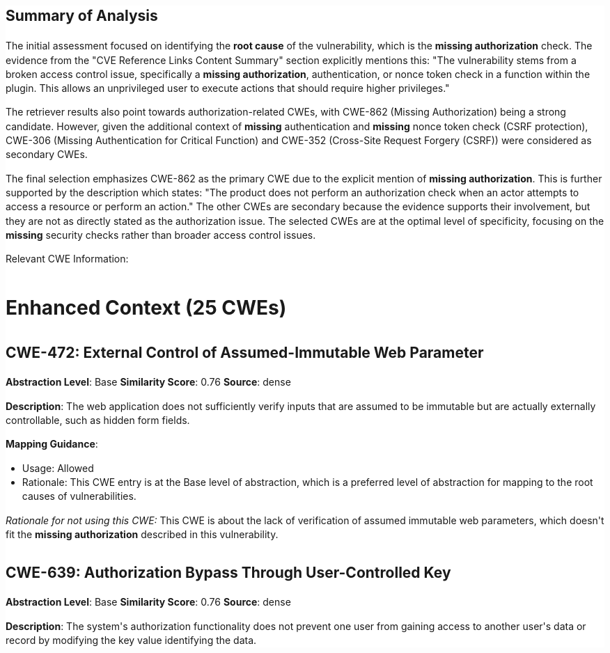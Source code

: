 ## Summary of Analysis
The initial assessment focused on identifying the **root cause** of the vulnerability, which is the **missing authorization** check. The evidence from the "CVE Reference Links Content Summary" section explicitly mentions this: "The vulnerability stems from a broken access control issue, specifically a **missing authorization**, authentication, or nonce token check in a function within the plugin. This allows an unprivileged user to execute actions that should require higher privileges."

The retriever results also point towards authorization-related CWEs, with CWE-862 (Missing Authorization) being a strong candidate. However, given the additional context of **missing** authentication and **missing** nonce token check (CSRF protection), CWE-306 (Missing Authentication for Critical Function) and CWE-352 (Cross-Site Request Forgery (CSRF)) were considered as secondary CWEs.

The final selection emphasizes CWE-862 as the primary CWE due to the explicit mention of **missing authorization**. This is further supported by the description which states: "The product does not perform an authorization check when an actor attempts to access a resource or perform an action." The other CWEs are secondary because the evidence supports their involvement, but they are not as directly stated as the authorization issue. The selected CWEs are at the optimal level of specificity, focusing on the **missing** security checks rather than broader access control issues.

Relevant CWE Information:

# Enhanced Context (25 CWEs)

## CWE-472: External Control of Assumed-Immutable Web Parameter
**Abstraction Level**: Base
**Similarity Score**: 0.76
**Source**: dense

**Description**:
The web application does not sufficiently verify inputs that are assumed to be immutable but are actually externally controllable, such as hidden form fields.

**Mapping Guidance**:
- Usage: Allowed
- Rationale: This CWE entry is at the Base level of abstraction, which is a preferred level of abstraction for mapping to the root causes of vulnerabilities.

*Rationale for not using this CWE:*
This CWE is about the lack of verification of assumed immutable web parameters, which doesn't fit the **missing authorization** described in this vulnerability.

## CWE-639: Authorization Bypass Through User-Controlled Key
**Abstraction Level**: Base
**Similarity Score**: 0.76
**Source**: dense

**Description**:
The system's authorization functionality does not prevent one user from gaining access to another user's data or record by modifying the key value identifying the data.
